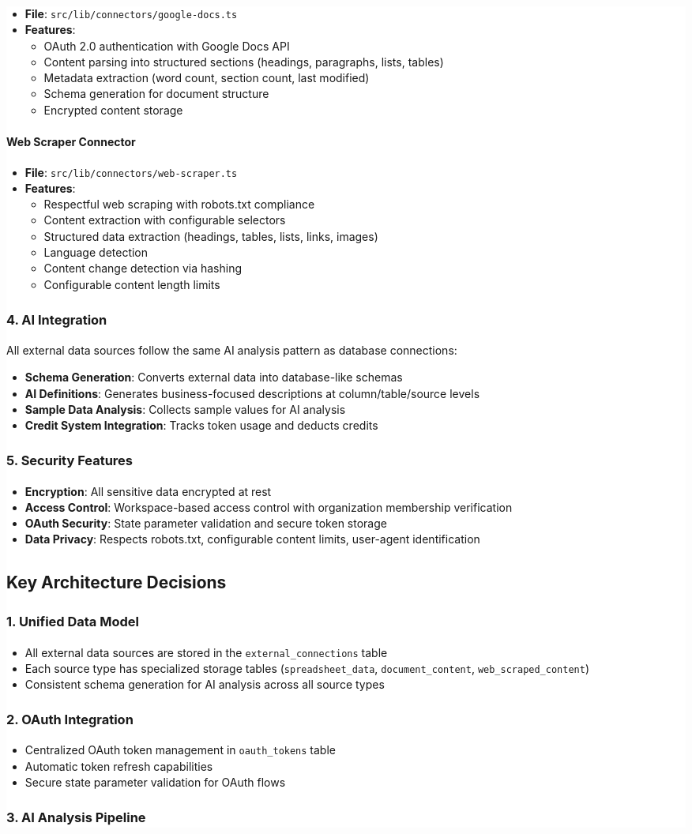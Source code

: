 - **File**: `src/lib/connectors/google-docs.ts`
- **Features**:
  - OAuth 2.0 authentication with Google Docs API
  - Content parsing into structured sections (headings, paragraphs, lists, tables)
  - Metadata extraction (word count, section count, last modified)
  - Schema generation for document structure
  - Encrypted content storage

#### Web Scraper Connector

- **File**: `src/lib/connectors/web-scraper.ts`
- **Features**:
  - Respectful web scraping with robots.txt compliance
  - Content extraction with configurable selectors
  - Structured data extraction (headings, tables, lists, links, images)
  - Language detection
  - Content change detection via hashing
  - Configurable content length limits

### 4. AI Integration

All external data sources follow the same AI analysis pattern as database connections:

- **Schema Generation**: Converts external data into database-like schemas
- **AI Definitions**: Generates business-focused descriptions at column/table/source levels
- **Sample Data Analysis**: Collects sample values for AI analysis
- **Credit System Integration**: Tracks token usage and deducts credits

### 5. Security Features

- **Encryption**: All sensitive data encrypted at rest
- **Access Control**: Workspace-based access control with organization membership verification
- **OAuth Security**: State parameter validation and secure token storage
- **Data Privacy**: Respects robots.txt, configurable content limits, user-agent identification

## Key Architecture Decisions

### 1. Unified Data Model

- All external data sources are stored in the `external_connections` table
- Each source type has specialized storage tables (`spreadsheet_data`, `document_content`, `web_scraped_content`)
- Consistent schema generation for AI analysis across all source types

### 2. OAuth Integration

- Centralized OAuth token management in `oauth_tokens` table
- Automatic token refresh capabilities
- Secure state parameter validation for OAuth flows

### 3. AI Analysis Pipeline
